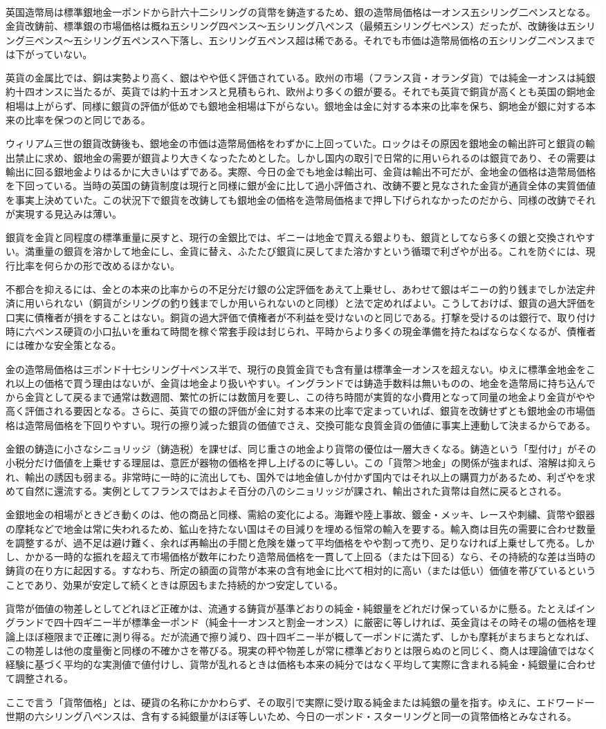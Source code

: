 英国造幣局は標準銀地金一ポンドから計六十二シリングの貨幣を鋳造するため、銀の造幣局価格は一オンス五シリング二ペンスとなる。金貨改鋳前、標準銀の市場価格は概ね五シリング四ペンス〜五シリング八ペンス（最頻五シリング七ペンス）だったが、改鋳後は五シリング三ペンス〜五シリング五ペンスへ下落し、五シリング五ペンス超は稀である。それでも市価は造幣局価格の五シリング二ペンスまでは下がっていない。

英貨の金属比では、銅は実勢より高く、銀はやや低く評価されている。欧州の市場（フランス貨・オランダ貨）では純金一オンスは純銀約十四オンスに当たるが、英貨では約十五オンスと見積もられ、欧州より多くの銀が要る。それでも英貨で銅貨が高くとも英国の銅地金相場は上がらず、同様に銀貨の評価が低めでも銀地金相場は下がらない。銀地金は金に対する本来の比率を保ち、銅地金が銀に対する本来の比率を保つのと同じである。

ウィリアム三世の銀貨改鋳後も、銀地金の市価は造幣局価格をわずかに上回っていた。ロックはその原因を銀地金の輸出許可と銀貨の輸出禁止に求め、銀地金の需要が銀貨より大きくなったためとした。しかし国内の取引で日常的に用いられるのは銀貨であり、その需要は輸出に回る銀地金よりはるかに大きいはずである。実際、今日の金でも地金は輸出可、金貨は輸出不可だが、金地金の価格は造幣局価格を下回っている。当時の英国の鋳貨制度は現行と同様に銀が金に比して過小評価され、改鋳不要と見なされた金貨が通貨全体の実質価値を事実上決めていた。この状況下で銀貨を改鋳しても銀地金の価格を造幣局価格まで押し下げられなかったのだから、同様の改鋳でそれが実現する見込みは薄い。

銀貨を金貨と同程度の標準重量に戻すと、現行の金銀比では、ギニーは地金で買える銀よりも、銀貨としてなら多くの銀と交換されやすい。満重量の銀貨を溶かして地金にし、金貨に替え、ふたたび銀貨に戻してまた溶かすという循環で利ざやが出る。これを防ぐには、現行比率を何らかの形で改めるほかない。

不都合を抑えるには、金との本来の比率からの不足分だけ銀の公定評価をあえて上乗せし、あわせて銀はギニーの釣り銭までしか法定弁済に用いられない（銅貨がシリングの釣り銭までしか用いられないのと同様）と法で定めればよい。こうしておけば、銀貨の過大評価を口実に債権者が損をすることはない。銅貨の過大評価で債権者が不利益を受けないのと同じである。打撃を受けるのは銀行で、取り付け時に六ペンス硬貨の小口払いを重ねて時間を稼ぐ常套手段は封じられ、平時からより多くの現金準備を持たねばならなくなるが、債権者には確かな安全策となる。

金の造幣局価格は三ポンド十七シリング十ペンス半で、現行の良質金貨でも含有量は標準金一オンスを超えない。ゆえに標準金地金をこれ以上の価格で買う理由はないが、金貨は地金より扱いやすい。イングランドでは鋳造手数料は無いものの、地金を造幣局に持ち込んでから金貨として戻るまで通常は数週間、繁忙の折には数箇月を要し、この待ち時間が実質的な小費用となって同量の地金より金貨がやや高く評価される要因となる。さらに、英貨での銀の評価が金に対する本来の比率で定まっていれば、銀貨を改鋳せずとも銀地金の市場価格は造幣局価格を下回りやすい。現行の擦り減った銀貨の価値でさえ、交換可能な良質金貨の価値に事実上連動して決まるからである。

金銀の鋳造に小さなシニョリッジ（鋳造税）を課せば、同じ重さの地金より貨幣の優位は一層大きくなる。鋳造という「型付け」がその小税分だけ価値を上乗せする理屈は、意匠が器物の価格を押し上げるのに等しい。この「貨幣＞地金」の関係が強まれば、溶解は抑えられ、輸出の誘因も弱まる。非常時に一時的に流出しても、国外では地金値しか付かず国内ではそれ以上の購買力があるため、利ざやを求めて自然に還流する。実例としてフランスではおよそ百分の八のシニョリッジが課され、輸出された貨幣は自然に戻るとされる。

金銀地金の相場がときどき動くのは、他の商品と同様、需給の変化による。海難や陸上事故、鍍金・メッキ、レースや刺繍、貨幣や銀器の摩耗などで地金は常に失われるため、鉱山を持たない国はその目減りを埋める恒常の輸入を要する。輸入商は目先の需要に合わせ数量を調整するが、過不足は避け難く、余れば再輸出の手間と危険を嫌って平均価格をやや割って売り、足りなければ上乗せして売る。しかし、かかる一時的な振れを超えて市場価格が数年にわたり造幣局価格を一貫して上回る（または下回る）なら、その持続的な差は当時の鋳貨の在り方に起因する。すなわち、所定の額面の貨幣が本来の含有地金に比べて相対的に高い（または低い）価値を帯びているということであり、効果が安定して続くときは原因もまた持続的かつ安定している。

貨幣が価値の物差しとしてどれほど正確かは、流通する鋳貨が基準どおりの純金・純銀量をどれだけ保っているかに懸る。たとえばイングランドで四十四ギニー半が標準金一ポンド（純金十一オンスと割金一オンス）に厳密に等しければ、英金貨はその時その場の価格を理論上ほぼ極限まで正確に測り得る。だが流通で擦り減り、四十四ギニー半が概して一ポンドに満たず、しかも摩耗がまちまちとなれば、この物差しは他の度量衡と同様の不確かさを帯びる。現実の秤や物差しが常に標準どおりとは限らぬのと同じく、商人は理論値ではなく経験に基づく平均的な実測値で値付けし、貨幣が乱れるときは価格も本来の純分ではなく平均して実際に含まれる純金・純銀量に合わせて調整される。

ここで言う「貨幣価格」とは、硬貨の名称にかかわらず、その取引で実際に受け取る純金または純銀の量を指す。ゆえに、エドワード一世期の六シリング八ペンスは、含有する純銀量がほぼ等しいため、今日の一ポンド・スターリングと同一の貨幣価格とみなされる。